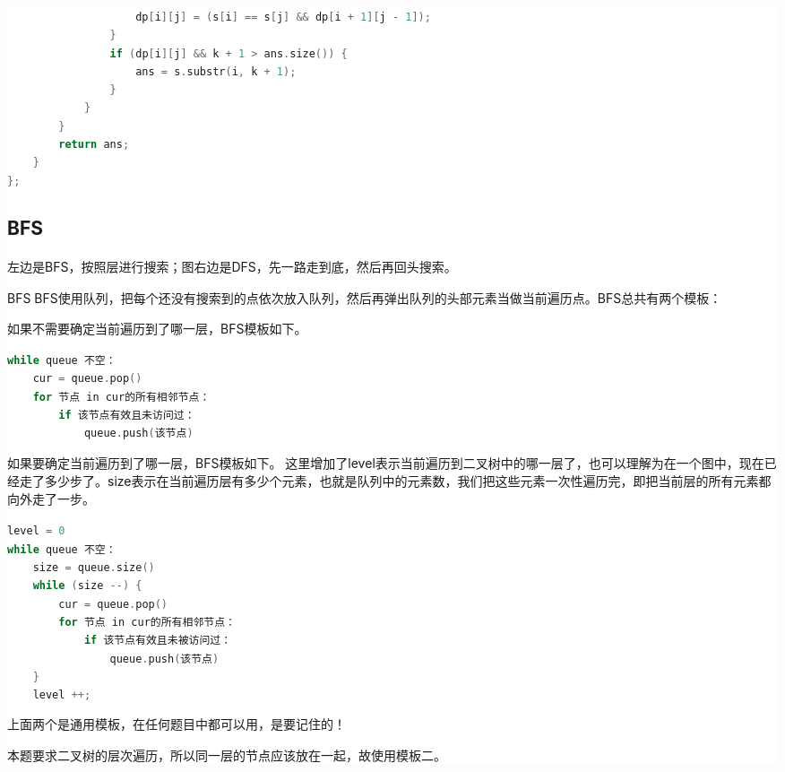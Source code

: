 ```cpp
                    dp[i][j] = (s[i] == s[j] && dp[i + 1][j - 1]); 
                }
                if (dp[i][j] && k + 1 > ans.size()) {
                    ans = s.substr(i, k + 1);
                }
            }
        }
        return ans;
    }  
};
```





## BFS

左边是BFS，按照层进行搜索；图右边是DFS，先一路走到底，然后再回头搜索。



BFS
BFS使用队列，把每个还没有搜索到的点依次放入队列，然后再弹出队列的头部元素当做当前遍历点。BFS总共有两个模板：

如果不需要确定当前遍历到了哪一层，BFS模板如下。

```cpp
while queue 不空：
    cur = queue.pop()
    for 节点 in cur的所有相邻节点：
        if 该节点有效且未访问过：
            queue.push(该节点)
```



如果要确定当前遍历到了哪一层，BFS模板如下。
这里增加了level表示当前遍历到二叉树中的哪一层了，也可以理解为在一个图中，现在已经走了多少步了。size表示在当前遍历层有多少个元素，也就是队列中的元素数，我们把这些元素一次性遍历完，即把当前层的所有元素都向外走了一步。

```cpp
level = 0
while queue 不空：
    size = queue.size()
    while (size --) {
        cur = queue.pop()
        for 节点 in cur的所有相邻节点：
            if 该节点有效且未被访问过：
                queue.push(该节点)
    }
    level ++;
```



上面两个是通用模板，在任何题目中都可以用，是要记住的！

本题要求二叉树的层次遍历，所以同一层的节点应该放在一起，故使用模板二。
